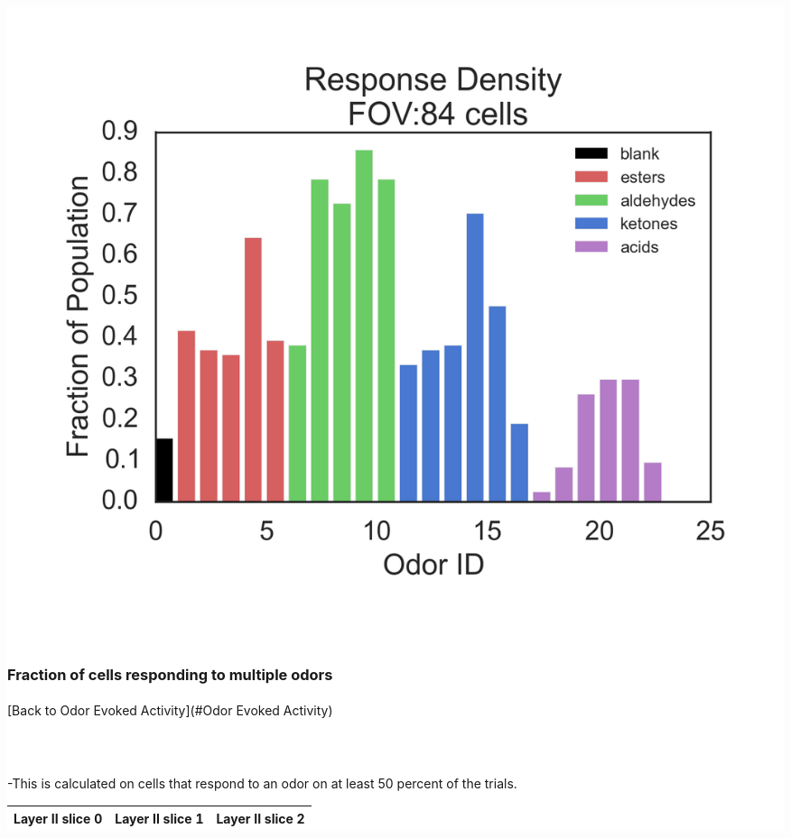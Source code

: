 <img src="https://raw.githubusercontent.com/stanlp86/myPiriform/master/notebooks/qc/sp041917a/response_density_slice_5.png" />

<a id='Fraction of cells responding to multiple odors'></a>
### Fraction of cells responding to multiple odors
[Back to Odor Evoked Activity](#Odor Evoked Activity)    
<br></br>  
-This is calculated on cells that respond to an odor on at least 50 percent of the trials. 

Layer II slice 0|Layer II slice 1|Layer II slice 2
:---:|:---:|:---:
